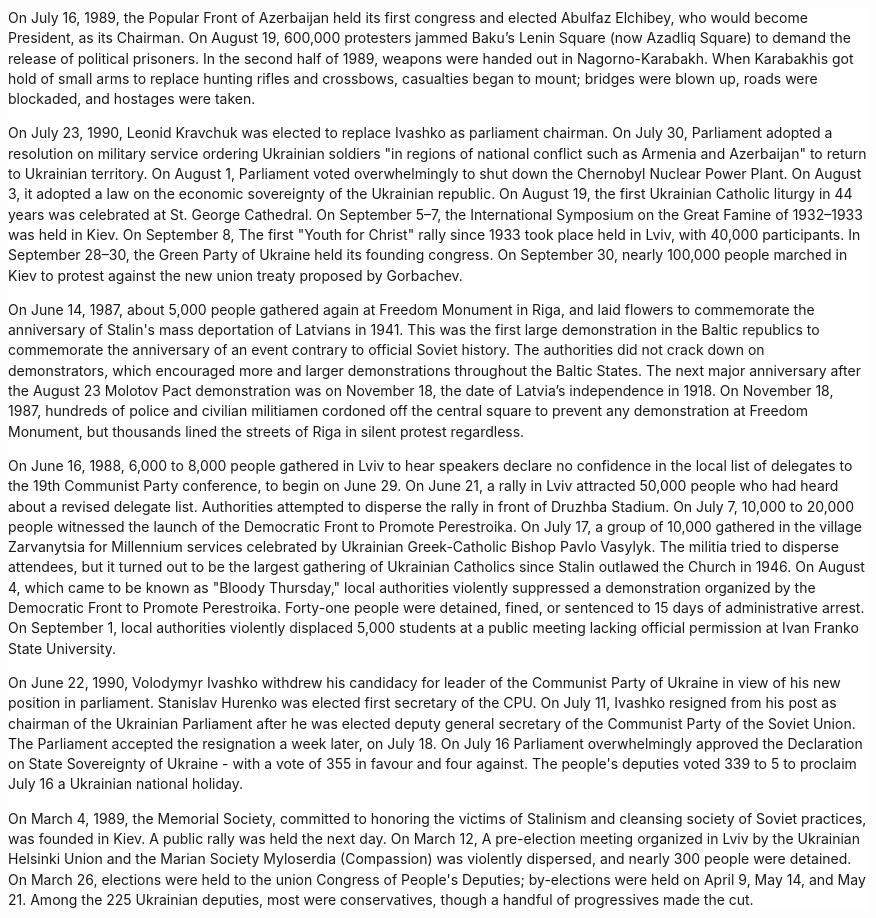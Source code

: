 On July 16, 1989, the Popular Front of Azerbaijan held its first congress and elected Abulfaz Elchibey, who would become President, as its Chairman. On August 19, 600,000 protesters jammed Baku’s Lenin Square (now Azadliq Square) to demand the release of political prisoners. In the second half of 1989, weapons were handed out in Nagorno-Karabakh. When Karabakhis got hold of small arms to replace hunting rifles and crossbows, casualties began to mount; bridges were blown up, roads were blockaded, and hostages were taken.

On July 23, 1990, Leonid Kravchuk was elected to replace Ivashko as parliament chairman. On July 30, Parliament adopted a resolution on military service ordering Ukrainian soldiers "in regions of national conflict such as Armenia and Azerbaijan" to return to Ukrainian territory. On August 1, Parliament voted overwhelmingly to shut down the Chernobyl Nuclear Power Plant. On August 3, it adopted a law on the economic sovereignty of the Ukrainian republic. On August 19, the first Ukrainian Catholic liturgy in 44 years was celebrated at St. George Cathedral. On September 5–7, the International Symposium on the Great Famine of 1932–1933 was held in Kiev. On September 8, The first "Youth for Christ" rally since 1933 took place held in Lviv, with 40,000 participants. In September 28–30, the Green Party of Ukraine held its founding congress. On September 30, nearly 100,000 people marched in Kiev to protest against the new union treaty proposed by Gorbachev.

On June 14, 1987, about 5,000 people gathered again at Freedom Monument in Riga, and laid flowers to commemorate the anniversary of Stalin's mass deportation of Latvians in 1941. This was the first large demonstration in the Baltic republics to commemorate the anniversary of an event contrary to official Soviet history. The authorities did not crack down on demonstrators, which encouraged more and larger demonstrations throughout the Baltic States. The next major anniversary after the August 23 Molotov Pact demonstration was on November 18, the date of Latvia’s independence in 1918. On November 18, 1987, hundreds of police and civilian militiamen cordoned off the central square to prevent any demonstration at Freedom Monument, but thousands lined the streets of Riga in silent protest regardless.

On June 16, 1988, 6,000 to 8,000 people gathered in Lviv to hear speakers declare no confidence in the local list of delegates to the 19th Communist Party conference, to begin on June 29. On June 21, a rally in Lviv attracted 50,000 people who had heard about a revised delegate list. Authorities attempted to disperse the rally in front of Druzhba Stadium. On July 7, 10,000 to 20,000 people witnessed the launch of the Democratic Front to Promote Perestroika. On July 17, a group of 10,000 gathered in the village Zarvanytsia for Millennium services celebrated by Ukrainian Greek-Catholic Bishop Pavlo Vasylyk. The militia tried to disperse attendees, but it turned out to be the largest gathering of Ukrainian Catholics since Stalin outlawed the Church in 1946. On August 4, which came to be known as "Bloody Thursday," local authorities violently suppressed a demonstration organized by the Democratic Front to Promote Perestroika. Forty-one people were detained, fined, or sentenced to 15 days of administrative arrest. On September 1, local authorities violently displaced 5,000 students at a public meeting lacking official permission at Ivan Franko State University.

On June 22, 1990, Volodymyr Ivashko withdrew his candidacy for leader of the Communist Party of Ukraine in view of his new position in parliament. Stanislav Hurenko was elected first secretary of the CPU. On July 11, Ivashko resigned from his post as chairman of the Ukrainian Parliament after he was elected deputy general secretary of the Communist Party of the Soviet Union. The Parliament accepted the resignation a week later, on July 18. On July 16 Parliament overwhelmingly approved the Declaration on State Sovereignty of Ukraine - with a vote of 355 in favour and four against. The people's deputies voted 339 to 5 to proclaim July 16 a Ukrainian national holiday.

On March 4, 1989, the Memorial Society, committed to honoring the victims of Stalinism and cleansing society of Soviet practices, was founded in Kiev. A public rally was held the next day. On March 12, A pre-election meeting organized in Lviv by the Ukrainian Helsinki Union and the Marian Society Myloserdia (Compassion) was violently dispersed, and nearly 300 people were detained. On March 26, elections were held to the union Congress of People's Deputies; by-elections were held on April 9, May 14, and May 21. Among the 225 Ukrainian deputies, most were conservatives, though a handful of progressives made the cut.

